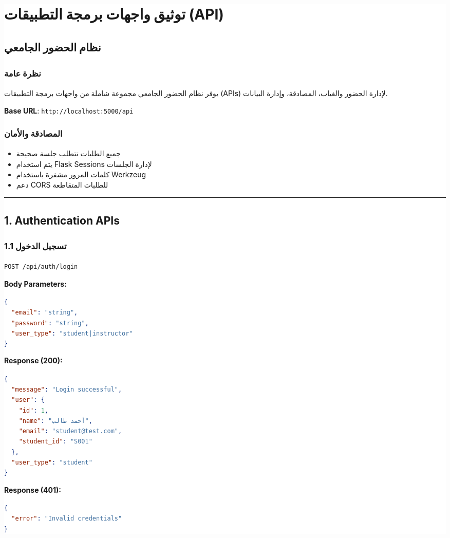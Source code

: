 # توثيق واجهات برمجة التطبيقات (API)
## نظام الحضور الجامعي

### نظرة عامة
يوفر نظام الحضور الجامعي مجموعة شاملة من واجهات برمجة التطبيقات (APIs) لإدارة الحضور والغياب، المصادقة، وإدارة البيانات.

**Base URL**: `http://localhost:5000/api`

### المصادقة والأمان
- جميع الطلبات تتطلب جلسة صحيحة
- يتم استخدام Flask Sessions لإدارة الجلسات
- كلمات المرور مشفرة باستخدام Werkzeug
- دعم CORS للطلبات المتقاطعة

---

## 1. Authentication APIs

### 1.1 تسجيل الدخول
```http
POST /api/auth/login
```

**Body Parameters:**
```json
{
  "email": "string",
  "password": "string", 
  "user_type": "student|instructor"
}
```

**Response (200):**
```json
{
  "message": "Login successful",
  "user": {
    "id": 1,
    "name": "أحمد طالب",
    "email": "student@test.com",
    "student_id": "S001"
  },
  "user_type": "student"
}
```

**Response (401):**
```json
{
  "error": "Invalid credentials"
}
```
